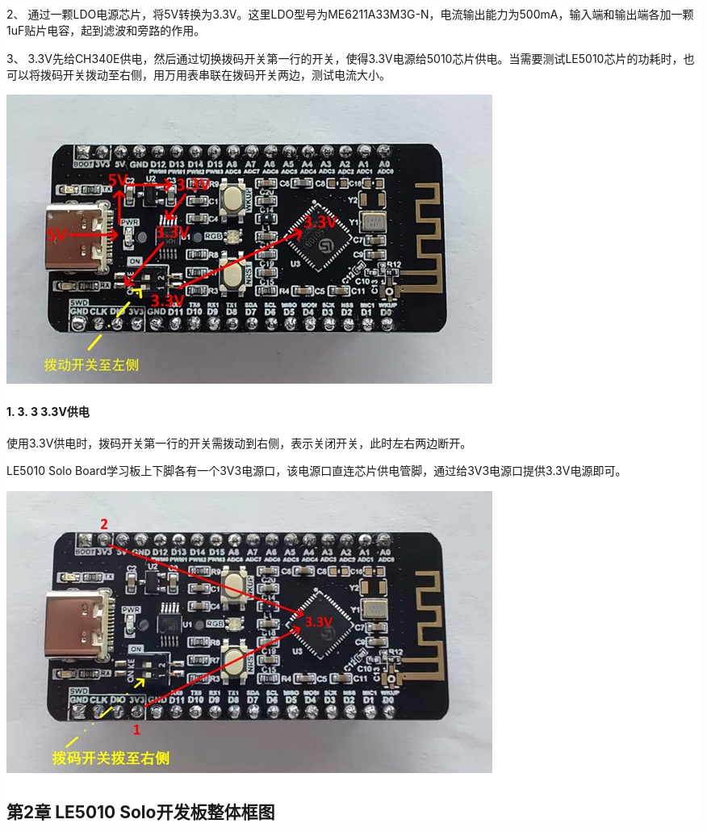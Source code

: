 2、 通过一颗LDO电源芯片，将5V转换为3.3V。这里LDO型号为ME6211A33M3G-N，电流输出能力为500mA，输入端和输出端各加一颗1uF贴片电容，起到滤波和旁路的作用。

3、 3.3V先给CH340E供电，然后通过切换拨码开关第一行的开关，使得3.3V电源给5010芯片供电。当需要测试LE5010芯片的功耗时，也可以将拨码开关拨动至右侧，用万用表串联在拨码开关两边，测试电流大小。

![5V_PWR](pics/5V_PWR.jpg)

#### 1. 3. 3     3.3V供电

使用3.3V供电时，拨码开关第一行的开关需拨动到右侧，表示关闭开关，此时左右两边断开。

LE5010 Solo Board学习板上下脚各有一个3V3电源口，该电源口直连芯片供电管脚，通过给3V3电源口提供3.3V电源即可。

![3.3V_PWR](pics/3.3V_PWR.jpg)



## 第2章   LE5010 Solo开发板整体框图
